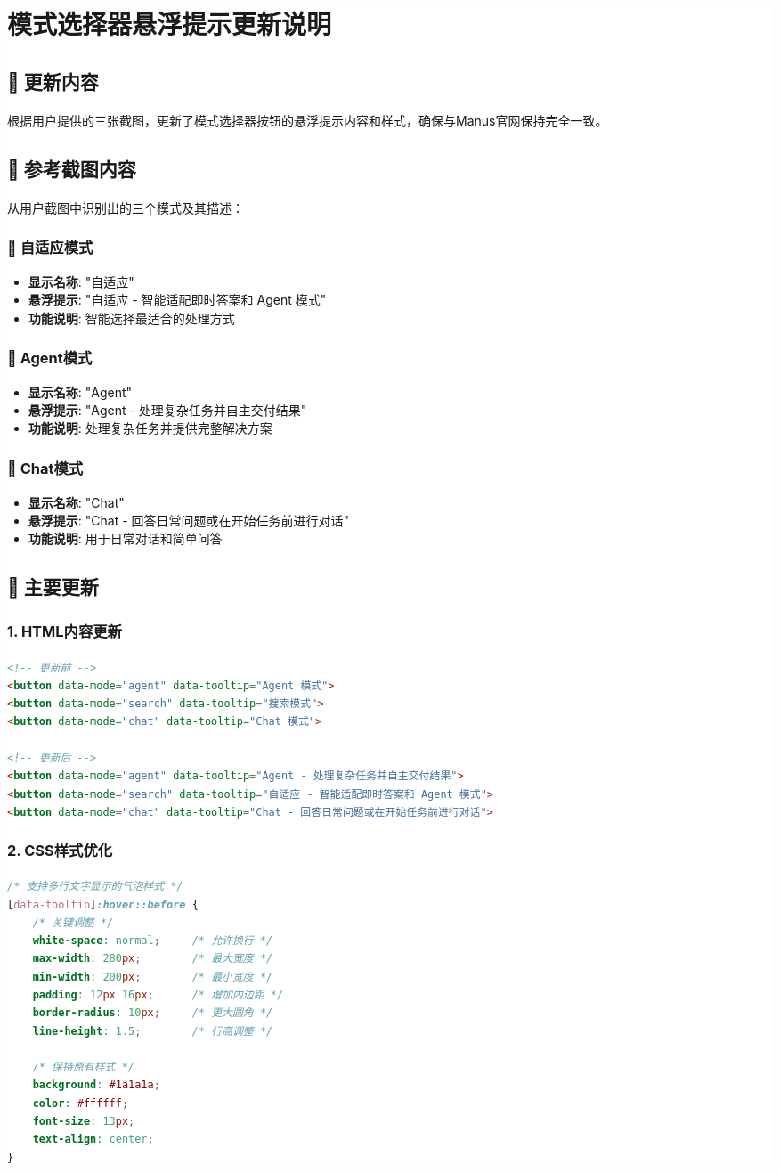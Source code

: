 # 模式选择器悬浮提示更新说明

## 🎯 更新内容

根据用户提供的三张截图，更新了模式选择器按钮的悬浮提示内容和样式，确保与Manus官网保持完全一致。

## 📸 参考截图内容

从用户截图中识别出的三个模式及其描述：

### 🔄 **自适应模式**
- **显示名称**: "自适应"
- **悬浮提示**: "自适应 - 智能适配即时答案和 Agent 模式"
- **功能说明**: 智能选择最适合的处理方式

### 🤖 **Agent模式**
- **显示名称**: "Agent"
- **悬浮提示**: "Agent - 处理复杂任务并自主交付结果"
- **功能说明**: 处理复杂任务并提供完整解决方案

### 💬 **Chat模式**
- **显示名称**: "Chat"
- **悬浮提示**: "Chat - 回答日常问题或在开始任务前进行对话"
- **功能说明**: 用于日常对话和简单问答

## 🔄 主要更新

### 1. **HTML内容更新**
```html
<!-- 更新前 -->
<button data-mode="agent" data-tooltip="Agent 模式">
<button data-mode="search" data-tooltip="搜索模式">
<button data-mode="chat" data-tooltip="Chat 模式">

<!-- 更新后 -->
<button data-mode="agent" data-tooltip="Agent - 处理复杂任务并自主交付结果">
<button data-mode="search" data-tooltip="自适应 - 智能适配即时答案和 Agent 模式">
<button data-mode="chat" data-tooltip="Chat - 回答日常问题或在开始任务前进行对话">
```

### 2. **CSS样式优化**
```css
/* 支持多行文字显示的气泡样式 */
[data-tooltip]:hover::before {
    /* 关键调整 */
    white-space: normal;     /* 允许换行 */
    max-width: 280px;        /* 最大宽度 */
    min-width: 200px;        /* 最小宽度 */
    padding: 12px 16px;      /* 增加内边距 */
    border-radius: 10px;     /* 更大圆角 */
    line-height: 1.5;        /* 行高调整 */

    /* 保持原有样式 */
    background: #1a1a1a;
    color: #ffffff;
    font-size: 13px;
    text-align: center;
}
```
